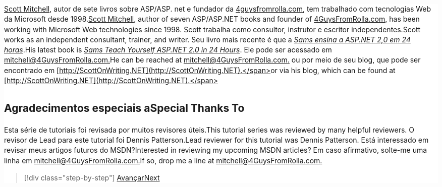 <span data-ttu-id="ad56e-203">[Scott Mitchell](http://www.4guysfromrolla.com/ScottMitchell.shtml), autor de sete livros sobre ASP/ASP. net e fundador da [4guysfromrolla.com](http://www.4guysfromrolla.com), tem trabalhado com tecnologias Web da Microsoft desde 1998.</span><span class="sxs-lookup"><span data-stu-id="ad56e-203">[Scott Mitchell](http://www.4guysfromrolla.com/ScottMitchell.shtml), author of seven ASP/ASP.NET books and founder of [4GuysFromRolla.com](http://www.4guysfromrolla.com), has been working with Microsoft Web technologies since 1998.</span></span> <span data-ttu-id="ad56e-204">Scott trabalha como consultor, instrutor e escritor independentes.</span><span class="sxs-lookup"><span data-stu-id="ad56e-204">Scott works as an independent consultant, trainer, and writer.</span></span> <span data-ttu-id="ad56e-205">Seu livro mais recente é que a [*Sams ensina a ASP.NET 2,0 em 24 horas*](https://www.amazon.com/exec/obidos/ASIN/0672327384/4guysfromrollaco).</span><span class="sxs-lookup"><span data-stu-id="ad56e-205">His latest book is [*Sams Teach Yourself ASP.NET 2.0 in 24 Hours*](https://www.amazon.com/exec/obidos/ASIN/0672327384/4guysfromrollaco).</span></span> <span data-ttu-id="ad56e-206">Ele pode ser acessado em [mitchell@4GuysFromRolla.com.](mailto:mitchell@4GuysFromRolla.com)</span><span class="sxs-lookup"><span data-stu-id="ad56e-206">He can be reached at [mitchell@4GuysFromRolla.com.](mailto:mitchell@4GuysFromRolla.com)</span></span> <span data-ttu-id="ad56e-207">ou por meio de seu blog, que pode ser encontrado em [http://ScottOnWriting.NET](http://ScottOnWriting.NET).</span><span class="sxs-lookup"><span data-stu-id="ad56e-207">or via his blog, which can be found at [http://ScottOnWriting.NET](http://ScottOnWriting.NET).</span></span>

## <a name="special-thanks-to"></a><span data-ttu-id="ad56e-208">Agradecimentos especiais a</span><span class="sxs-lookup"><span data-stu-id="ad56e-208">Special Thanks To</span></span>

<span data-ttu-id="ad56e-209">Esta série de tutoriais foi revisada por muitos revisores úteis.</span><span class="sxs-lookup"><span data-stu-id="ad56e-209">This tutorial series was reviewed by many helpful reviewers.</span></span> <span data-ttu-id="ad56e-210">O revisor de Lead para este tutorial foi Dennis Patterson.</span><span class="sxs-lookup"><span data-stu-id="ad56e-210">Lead reviewer for this tutorial was Dennis Patterson.</span></span> <span data-ttu-id="ad56e-211">Está interessado em revisar meus artigos futuros do MSDN?</span><span class="sxs-lookup"><span data-stu-id="ad56e-211">Interested in reviewing my upcoming MSDN articles?</span></span> <span data-ttu-id="ad56e-212">Em caso afirmativo, solte-me uma linha em [mitchell@4GuysFromRolla.com.](mailto:mitchell@4GuysFromRolla.com)</span><span class="sxs-lookup"><span data-stu-id="ad56e-212">If so, drop me a line at [mitchell@4GuysFromRolla.com.](mailto:mitchell@4GuysFromRolla.com)</span></span>

> [!div class="step-by-step"]
> [<span data-ttu-id="ad56e-213">Avançar</span><span class="sxs-lookup"><span data-stu-id="ad56e-213">Next</span></span>](custom-buttons-in-the-datalist-and-repeater-vb.md)
